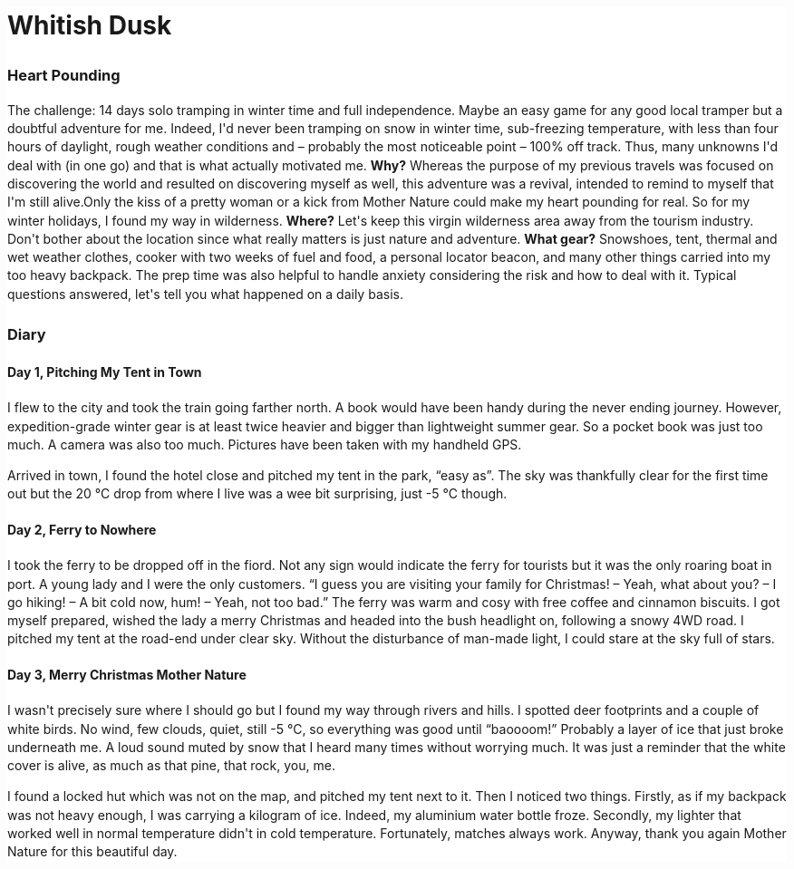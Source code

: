 # Whitish Dusk

### Heart Pounding

The challenge: 14 days solo tramping in winter time and full independence. Maybe an easy game for any good local tramper but a doubtful adventure for me. Indeed, I'd never been tramping on snow in winter time, sub-freezing temperature, with less than four hours of daylight, rough weather conditions and – probably the most noticeable point – 100% off track. Thus, many unknowns I'd deal with (in one go) and that is what actually motivated me. **Why?** Whereas the purpose of my previous travels was focused on discovering the world and resulted on discovering myself as well, this adventure was a revival, intended to remind to myself that I'm still alive.Only the kiss of a pretty woman or a kick from Mother Nature could make my heart pounding for real. So for my winter holidays, I found my way in wilderness. **Where?** Let's keep this virgin wilderness area away from the tourism industry. Don't bother about the location since what really matters is just nature and adventure. **What gear?** Snowshoes, tent, thermal and wet weather clothes, cooker with two weeks of fuel and food, a personal locator beacon, and many other things carried into my too heavy backpack. The prep time was also helpful to handle anxiety considering the risk and how to deal with it. Typical questions answered, let's tell you what happened on a daily basis.

### Diary

#### Day 1, Pitching My Tent in Town

I flew to the city and took the train going farther north. A book would have been handy during the never ending journey. However, expedition-grade winter gear is at least twice heavier and bigger than lightweight summer gear. So a pocket book was just too much. A camera was also too much. Pictures have been taken with my handheld GPS.

Arrived in town, I found the hotel close and pitched my tent in the park, “easy as”. The sky was thankfully clear for the first time out but the 20 °C drop from where I live was a wee bit surprising, just -5 °C though.

#### Day 2, Ferry to Nowhere

I took the ferry to be dropped off in the fiord. Not any sign would indicate the ferry for tourists but it was the only roaring boat in port. A young lady and I were the only customers. “I guess you are visiting your family for Christmas! – Yeah, what about you? – I go hiking! – A bit cold now, hum! – Yeah, not too bad.” The ferry was warm and cosy with free coffee and cinnamon biscuits. I got myself prepared, wished the lady a merry Christmas and headed into the bush headlight on, following a snowy 4WD road. I pitched my tent at the road-end under clear sky. Without the disturbance of man-made light, I could stare at the sky full of stars.

#### Day 3, Merry Christmas Mother Nature

I wasn't precisely sure where I should go but I found my way through rivers and hills. I spotted deer footprints and a couple of white birds. No wind, few clouds, quiet, still -5 °C, so everything was good until “baoooom!” Probably a layer of ice that just broke underneath me. A loud sound muted by snow that I heard many times without worrying much. It was just a reminder that the white cover is alive, as much as that pine, that rock, you, me.

I found a locked hut which was not on the map, and pitched my tent next to it. Then I noticed two things. Firstly, as if my backpack was not heavy enough, I was carrying a kilogram of ice. Indeed, my aluminium water bottle froze. Secondly, my lighter that worked well in normal temperature didn't in cold temperature. Fortunately, matches always work. Anyway, thank you again Mother Nature for this beautiful day.
